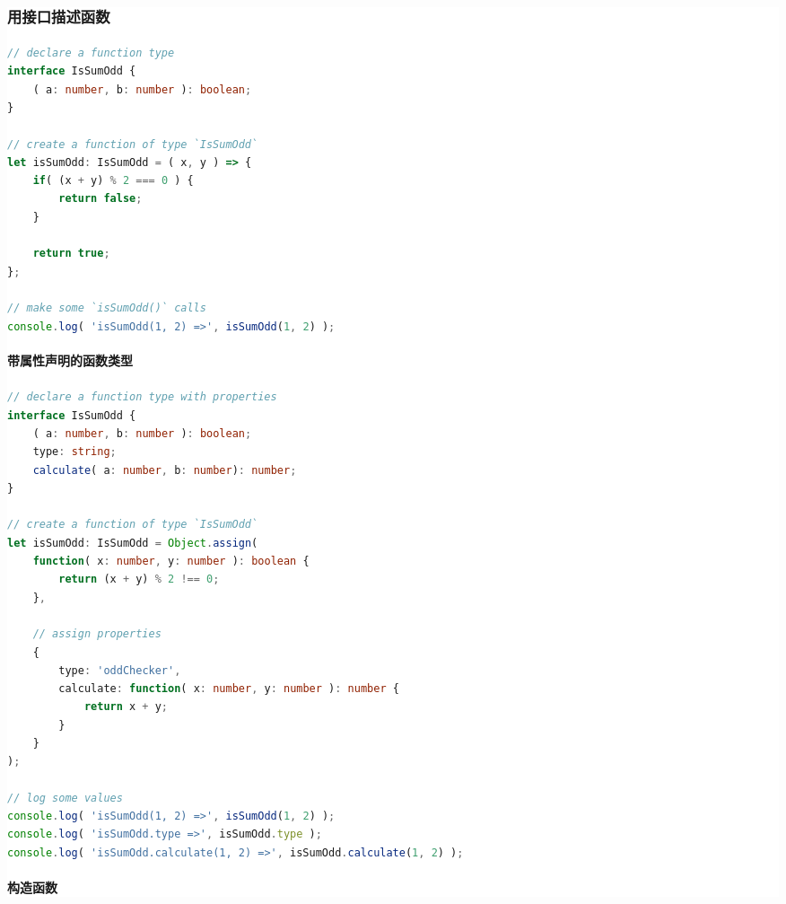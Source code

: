 ### 用接口描述函数

```ts
// declare a function type
interface IsSumOdd {
    ( a: number, b: number ): boolean;
}

// create a function of type `IsSumOdd`
let isSumOdd: IsSumOdd = ( x, y ) => {
    if( (x + y) % 2 === 0 ) {
        return false;
    }

    return true;
};

// make some `isSumOdd()` calls
console.log( 'isSumOdd(1, 2) =>', isSumOdd(1, 2) );
```

#### 带属性声明的函数类型

```ts
// declare a function type with properties
interface IsSumOdd {
    ( a: number, b: number ): boolean;
    type: string;
    calculate( a: number, b: number): number;
}

// create a function of type `IsSumOdd`
let isSumOdd: IsSumOdd = Object.assign(
    function( x: number, y: number ): boolean {
        return (x + y) % 2 !== 0;
    },

    // assign properties
    {
        type: 'oddChecker',
        calculate: function( x: number, y: number ): number {
            return x + y;
        }
    }
);

// log some values
console.log( 'isSumOdd(1, 2) =>', isSumOdd(1, 2) );
console.log( 'isSumOdd.type =>', isSumOdd.type );
console.log( 'isSumOdd.calculate(1, 2) =>', isSumOdd.calculate(1, 2) );
```

#### 构造函数
